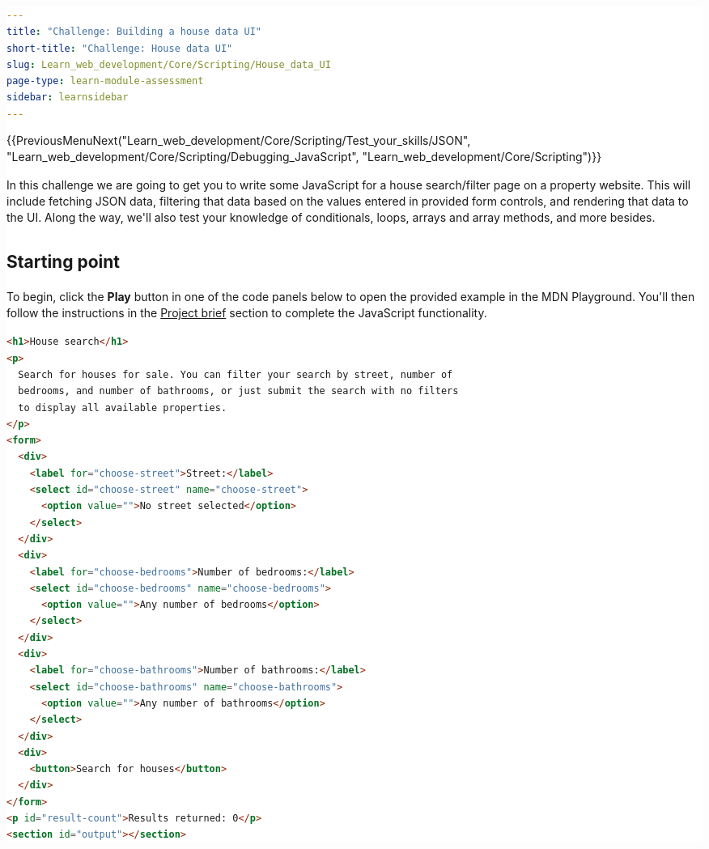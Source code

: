 ```yaml
---
title: "Challenge: Building a house data UI"
short-title: "Challenge: House data UI"
slug: Learn_web_development/Core/Scripting/House_data_UI
page-type: learn-module-assessment
sidebar: learnsidebar
---
```


{{PreviousMenuNext("Learn_web_development/Core/Scripting/Test_your_skills/JSON", "Learn_web_development/Core/Scripting/Debugging_JavaScript", "Learn_web_development/Core/Scripting")}}

In this challenge we are going to get you to write some JavaScript for a house search/filter page on a property website. This will include fetching JSON data, filtering that data based on the values entered in provided form controls, and rendering that data to the UI. Along the way, we'll also test your knowledge of conditionals, loops, arrays and array methods, and more besides.

## Starting point

To begin, click the **Play** button in one of the code panels below to open the provided example in the MDN Playground. You'll then follow the instructions in the [Project brief](#project_brief) section to complete the JavaScript functionality.

```html live-sample___house-ui-start live-sample___house-ui-finish
<h1>House search</h1>
<p>
  Search for houses for sale. You can filter your search by street, number of
  bedrooms, and number of bathrooms, or just submit the search with no filters
  to display all available properties.
</p>
<form>
  <div>
    <label for="choose-street">Street:</label>
    <select id="choose-street" name="choose-street">
      <option value="">No street selected</option>
    </select>
  </div>
  <div>
    <label for="choose-bedrooms">Number of bedrooms:</label>
    <select id="choose-bedrooms" name="choose-bedrooms">
      <option value="">Any number of bedrooms</option>
    </select>
  </div>
  <div>
    <label for="choose-bathrooms">Number of bathrooms:</label>
    <select id="choose-bathrooms" name="choose-bathrooms">
      <option value="">Any number of bathrooms</option>
    </select>
  </div>
  <div>
    <button>Search for houses</button>
  </div>
</form>
<p id="result-count">Results returned: 0</p>
<section id="output"></section>
```
